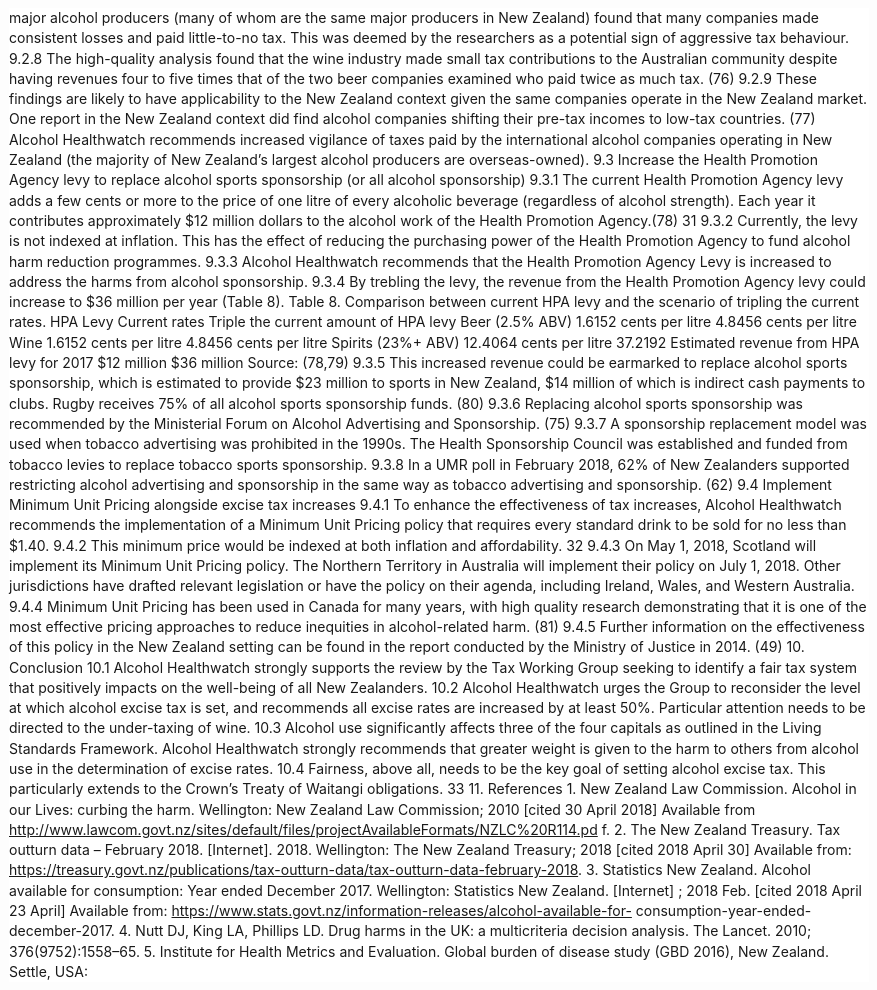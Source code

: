 major alcohol producers (many of whom are the same major producers in New Zealand) found that many companies made consistent losses and paid little-to-no tax. This was deemed by the researchers as a potential sign of aggressive tax behaviour. 9.2.8 The high-quality analysis found that the wine industry made small tax contributions to the Australian community despite having revenues four to five times that of the two beer companies examined who paid twice as much tax. (76) 9.2.9 These findings are likely to have applicability to the New Zealand context given the same companies operate in the New Zealand market. One report in the New Zealand context did find alcohol companies shifting their pre-tax incomes to low-tax countries. (77) Alcohol Healthwatch recommends increased vigilance of taxes paid by the international alcohol companies operating in New Zealand (the majority of New Zealand’s largest alcohol producers are overseas-owned). 9.3 Increase the Health Promotion Agency levy to replace alcohol sports sponsorship (or all alcohol sponsorship) 9.3.1 The current Health Promotion Agency levy adds a few cents or more to the price of one litre of every alcoholic beverage (regardless of alcohol strength). Each year it contributes approximately $12 million dollars to the alcohol work of the Health Promotion Agency.(78) 31 9.3.2 Currently, the levy is not indexed at inflation. This has the effect of reducing the purchasing power of the Health Promotion Agency to fund alcohol harm reduction programmes. 9.3.3 Alcohol Healthwatch recommends that the Health Promotion Agency Levy is increased to address the harms from alcohol sponsorship. 9.3.4 By trebling the levy, the revenue from the Health Promotion Agency levy could increase to $36 million per year (Table 8). Table 8. Comparison between current HPA levy and the scenario of tripling the current rates. HPA Levy Current rates Triple the current amount of HPA levy Beer (2.5% ABV) 1.6152 cents per litre 4.8456 cents per litre Wine 1.6152 cents per litre 4.8456 cents per litre Spirits (23%+ ABV) 12.4064 cents per litre 37.2192 Estimated revenue from HPA levy for 2017 $12 million $36 million Source: (78,79) 9.3.5 This increased revenue could be earmarked to replace alcohol sports sponsorship, which is estimated to provide $23 million to sports in New Zealand, $14 million of which is indirect cash payments to clubs. Rugby receives 75% of all alcohol sports sponsorship funds. (80) 9.3.6 Replacing alcohol sports sponsorship was recommended by the Ministerial Forum on Alcohol Advertising and Sponsorship. (75) 9.3.7 A sponsorship replacement model was used when tobacco advertising was prohibited in the 1990s. The Health Sponsorship Council was established and funded from tobacco levies to replace tobacco sports sponsorship. 9.3.8 In a UMR poll in February 2018, 62% of New Zealanders supported restricting alcohol advertising and sponsorship in the same way as tobacco advertising and sponsorship. (62) 9.4 Implement Minimum Unit Pricing alongside excise tax increases 9.4.1 To enhance the effectiveness of tax increases, Alcohol Healthwatch recommends the implementation of a Minimum Unit Pricing policy that requires every standard drink to be sold for no less than $1.40. 9.4.2 This minimum price would be indexed at both inflation and affordability. 32 9.4.3 On May 1, 2018, Scotland will implement its Minimum Unit Pricing policy. The Northern Territory in Australia will implement their policy on July 1, 2018. Other jurisdictions have drafted relevant legislation or have the policy on their agenda, including Ireland, Wales, and Western Australia. 9.4.4 Minimum Unit Pricing has been used in Canada for many years, with high quality research demonstrating that it is one of the most effective pricing approaches to reduce inequities in alcohol-related harm. (81) 9.4.5 Further information on the effectiveness of this policy in the New Zealand setting can be found in the report conducted by the Ministry of Justice in 2014. (49) 10. Conclusion 10.1 Alcohol Healthwatch strongly supports the review by the Tax Working Group seeking to identify a fair tax system that positively impacts on the well-being of all New Zealanders. 10.2 Alcohol Healthwatch urges the Group to reconsider the level at which alcohol excise tax is set, and recommends all excise rates are increased by at least 50%. Particular attention needs to be directed to the under-taxing of wine. 10.3 Alcohol use significantly affects three of the four capitals as outlined in the Living Standards Framework. Alcohol Healthwatch strongly recommends that greater weight is given to the harm to others from alcohol use in the determination of excise rates. 10.4 Fairness, above all, needs to be the key goal of setting alcohol excise tax. This particularly extends to the Crown’s Treaty of Waitangi obligations. 33 11. References 1. New Zealand Law Commission. Alcohol in our Lives: curbing the harm. Wellington: New Zealand Law Commission; 2010 \[cited 30 April 2018\] Available from http://www.lawcom.govt.nz/sites/default/files/projectAvailableFormats/NZLC%20R114.pd f. 2. The New Zealand Treasury. Tax outturn data – February 2018. \[Internet\]. 2018. Wellington: The New Zealand Treasury; 2018 \[cited 2018 April 30\] Available from: https://treasury.govt.nz/publications/tax-outturn-data/tax-outturn-data-february-2018. 3. Statistics New Zealand. Alcohol available for consumption: Year ended December 2017. Wellington: Statistics New Zealand. \[Internet\] ; 2018 Feb. \[cited 2018 April 23 April\] Available from: https://www.stats.govt.nz/information-releases/alcohol-available-for- consumption-year-ended-december-2017. 4. Nutt DJ, King LA, Phillips LD. Drug harms in the UK: a multicriteria decision analysis. The Lancet. 2010; 376(9752):1558–65. 5. Institute for Health Metrics and Evaluation. Global burden of disease study (GBD 2016), New Zealand. Settle, USA: